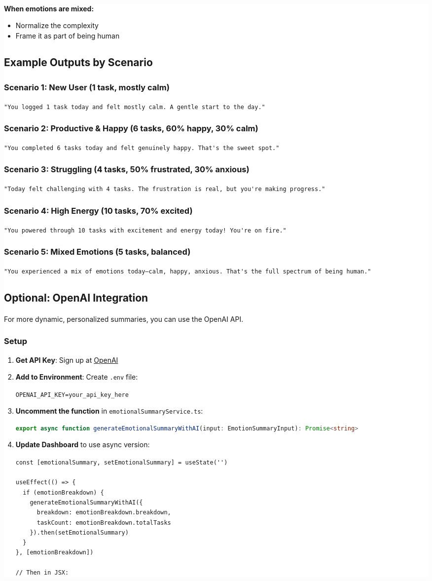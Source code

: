 **When emotions are mixed:**
- Normalize the complexity
- Frame it as part of being human

## Example Outputs by Scenario

### Scenario 1: New User (1 task, mostly calm)
```
"You logged 1 task today and felt mostly calm. A gentle start to the day."
```

### Scenario 2: Productive & Happy (6 tasks, 60% happy, 30% calm)
```
"You completed 6 tasks today and felt genuinely happy. That's the sweet spot."
```

### Scenario 3: Struggling (4 tasks, 50% frustrated, 30% anxious)
```
"Today felt challenging with 4 tasks. The frustration is real, but you're making progress."
```

### Scenario 4: High Energy (10 tasks, 70% excited)
```
"You powered through 10 tasks with excitement and energy today! You're on fire."
```

### Scenario 5: Mixed Emotions (5 tasks, balanced)
```
"You experienced a mix of emotions today—calm, happy, anxious. That's the full spectrum of being human."
```

## Optional: OpenAI Integration

For more dynamic, personalized summaries, you can use the OpenAI API.

### Setup

1. **Get API Key**: Sign up at [OpenAI](https://platform.openai.com/)
2. **Add to Environment**: Create `.env` file:
   ```
   OPENAI_API_KEY=your_api_key_here
   ```

3. **Uncomment the function** in `emotionalSummaryService.ts`:
   ```typescript
   export async function generateEmotionalSummaryWithAI(input: EmotionSummaryInput): Promise<string>
   ```

4. **Update Dashboard** to use async version:
   ```tsx
   const [emotionalSummary, setEmotionalSummary] = useState('')
   
   useEffect(() => {
     if (emotionBreakdown) {
       generateEmotionalSummaryWithAI({
         breakdown: emotionBreakdown.breakdown,
         taskCount: emotionBreakdown.totalTasks
       }).then(setEmotionalSummary)
     }
   }, [emotionBreakdown])
   
   // Then in JSX:
   ```